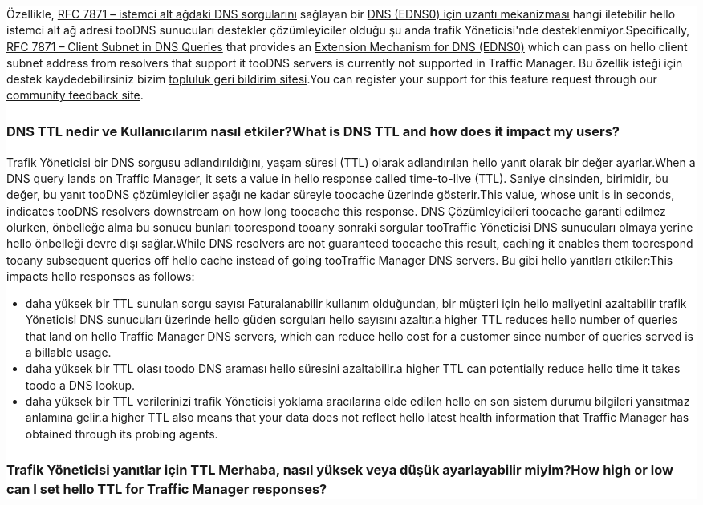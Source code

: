 <span data-ttu-id="80b6c-161">Özellikle, [RFC 7871 – istemci alt ağdaki DNS sorgularını](https://tools.ietf.org/html/rfc7871) sağlayan bir [DNS (EDNS0) için uzantı mekanizması](https://tools.ietf.org/html/rfc2671) hangi iletebilir hello istemci alt ağ adresi tooDNS sunucuları destekler çözümleyiciler olduğu şu anda trafik Yöneticisi'nde desteklenmiyor.</span><span class="sxs-lookup"><span data-stu-id="80b6c-161">Specifically, [RFC 7871 – Client Subnet in DNS Queries](https://tools.ietf.org/html/rfc7871) that provides an [Extension Mechanism for DNS (EDNS0)](https://tools.ietf.org/html/rfc2671) which can pass on hello client subnet address from resolvers that support it tooDNS servers is currently not supported in Traffic Manager.</span></span> <span data-ttu-id="80b6c-162">Bu özellik isteği için destek kaydedebilirsiniz bizim [topluluk geri bildirim sitesi](https://feedback.azure.com/forums/217313-networking).</span><span class="sxs-lookup"><span data-stu-id="80b6c-162">You can register your support for this feature request through our [community feedback site](https://feedback.azure.com/forums/217313-networking).</span></span>


### <a name="what-is-dns-ttl-and-how-does-it-impact-my-users"></a><span data-ttu-id="80b6c-163">DNS TTL nedir ve Kullanıcılarım nasıl etkiler?</span><span class="sxs-lookup"><span data-stu-id="80b6c-163">What is DNS TTL and how does it impact my users?</span></span>

<span data-ttu-id="80b6c-164">Trafik Yöneticisi bir DNS sorgusu adlandırıldığını, yaşam süresi (TTL) olarak adlandırılan hello yanıt olarak bir değer ayarlar.</span><span class="sxs-lookup"><span data-stu-id="80b6c-164">When a DNS query lands on Traffic Manager, it sets a value in hello response called time-to-live (TTL).</span></span> <span data-ttu-id="80b6c-165">Saniye cinsinden, birimidir, bu değer, bu yanıt tooDNS çözümleyiciler aşağı ne kadar süreyle toocache üzerinde gösterir.</span><span class="sxs-lookup"><span data-stu-id="80b6c-165">This value, whose unit is in seconds, indicates tooDNS resolvers downstream on how long toocache this response.</span></span> <span data-ttu-id="80b6c-166">DNS Çözümleyicileri toocache garanti edilmez olurken, önbelleğe alma bu sonucu bunları toorespond tooany sonraki sorgular tooTraffic Yöneticisi DNS sunucuları olmaya yerine hello önbelleği devre dışı sağlar.</span><span class="sxs-lookup"><span data-stu-id="80b6c-166">While DNS resolvers are not guaranteed toocache this result, caching it enables them toorespond tooany subsequent queries off hello cache instead of going tooTraffic Manager DNS servers.</span></span> <span data-ttu-id="80b6c-167">Bu gibi hello yanıtları etkiler:</span><span class="sxs-lookup"><span data-stu-id="80b6c-167">This impacts hello responses as follows:</span></span>
- <span data-ttu-id="80b6c-168">daha yüksek bir TTL sunulan sorgu sayısı Faturalanabilir kullanım olduğundan, bir müşteri için hello maliyetini azaltabilir trafik Yöneticisi DNS sunucuları üzerinde hello güden sorguları hello sayısını azaltır.</span><span class="sxs-lookup"><span data-stu-id="80b6c-168">a higher TTL reduces hello number of queries that land on hello Traffic Manager DNS servers, which can reduce hello cost for a customer since number of queries served is a billable usage.</span></span>
- <span data-ttu-id="80b6c-169">daha yüksek bir TTL olası toodo DNS araması hello süresini azaltabilir.</span><span class="sxs-lookup"><span data-stu-id="80b6c-169">a higher TTL can potentially reduce hello time it takes toodo a DNS lookup.</span></span>
- <span data-ttu-id="80b6c-170">daha yüksek bir TTL verilerinizi trafik Yöneticisi yoklama aracılarına elde edilen hello en son sistem durumu bilgileri yansıtmaz anlamına gelir.</span><span class="sxs-lookup"><span data-stu-id="80b6c-170">a higher TTL also means that your data does not reflect hello latest health information that Traffic Manager has obtained through its probing agents.</span></span>

### <a name="how-high-or-low-can-i-set-hello-ttl-for-traffic-manager-responses"></a><span data-ttu-id="80b6c-171">Trafik Yöneticisi yanıtlar için TTL Merhaba, nasıl yüksek veya düşük ayarlayabilir miyim?</span><span class="sxs-lookup"><span data-stu-id="80b6c-171">How high or low can I set hello TTL for Traffic Manager responses?</span></span>
